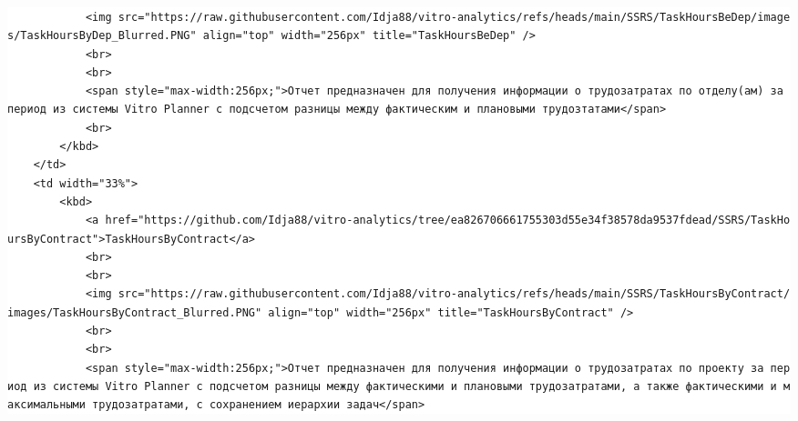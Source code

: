                 <img src="https://raw.githubusercontent.com/Idja88/vitro-analytics/refs/heads/main/SSRS/TaskHoursBeDep/images/TaskHoursByDep_Blurred.PNG" align="top" width="256px" title="TaskHoursBeDep" />
                <br>
                <br>
                <span style="max-width:256px;">Отчет предназначен для получения информации о трудозатратах по отделу(ам) за период из системы Vitro Planner c подсчетом разницы между фактическим и плановыми трудозтатами</span>
                <br>
            </kbd>
        </td>
        <td width="33%">
            <kbd>
                <a href="https://github.com/Idja88/vitro-analytics/tree/ea826706661755303d55e34f38578da9537fdead/SSRS/TaskHoursByContract">TaskHoursByContract</a>
                <br>
                <br>
                <img src="https://raw.githubusercontent.com/Idja88/vitro-analytics/refs/heads/main/SSRS/TaskHoursByContract/images/TaskHoursByContract_Blurred.PNG" align="top" width="256px" title="TaskHoursByContract" />
                <br>
                <br>
                <span style="max-width:256px;">Отчет предназначен для получения информации о трудозатратах по проекту за период из системы Vitro Planner с подсчетом разницы между фактическими и плановыми трудозатратами, а также фактическими и максимальными трудозатратами, с сохранением иерархии задач</span>